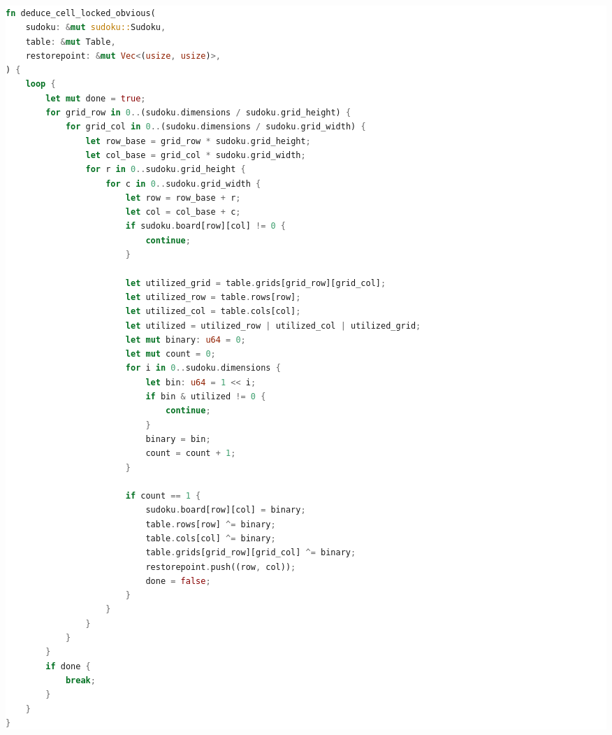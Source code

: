 ``` rust
fn deduce_cell_locked_obvious(
    sudoku: &mut sudoku::Sudoku,
    table: &mut Table,
    restorepoint: &mut Vec<(usize, usize)>,
) {
    loop {
        let mut done = true;
        for grid_row in 0..(sudoku.dimensions / sudoku.grid_height) {
            for grid_col in 0..(sudoku.dimensions / sudoku.grid_width) {
                let row_base = grid_row * sudoku.grid_height;
                let col_base = grid_col * sudoku.grid_width;
                for r in 0..sudoku.grid_height {
                    for c in 0..sudoku.grid_width {
                        let row = row_base + r;
                        let col = col_base + c;
                        if sudoku.board[row][col] != 0 {
                            continue;
                        }

                        let utilized_grid = table.grids[grid_row][grid_col];
                        let utilized_row = table.rows[row];
                        let utilized_col = table.cols[col];
                        let utilized = utilized_row | utilized_col | utilized_grid;
                        let mut binary: u64 = 0;
                        let mut count = 0;
                        for i in 0..sudoku.dimensions {
                            let bin: u64 = 1 << i;
                            if bin & utilized != 0 {
                                continue;
                            }
                            binary = bin;
                            count = count + 1;
                        }

                        if count == 1 {
                            sudoku.board[row][col] = binary;
                            table.rows[row] ^= binary;
                            table.cols[col] ^= binary;
                            table.grids[grid_row][grid_col] ^= binary;
                            restorepoint.push((row, col));
                            done = false;
                        }
                    }
                }
            }
        }
        if done {
            break;
        }
    }
}
```
